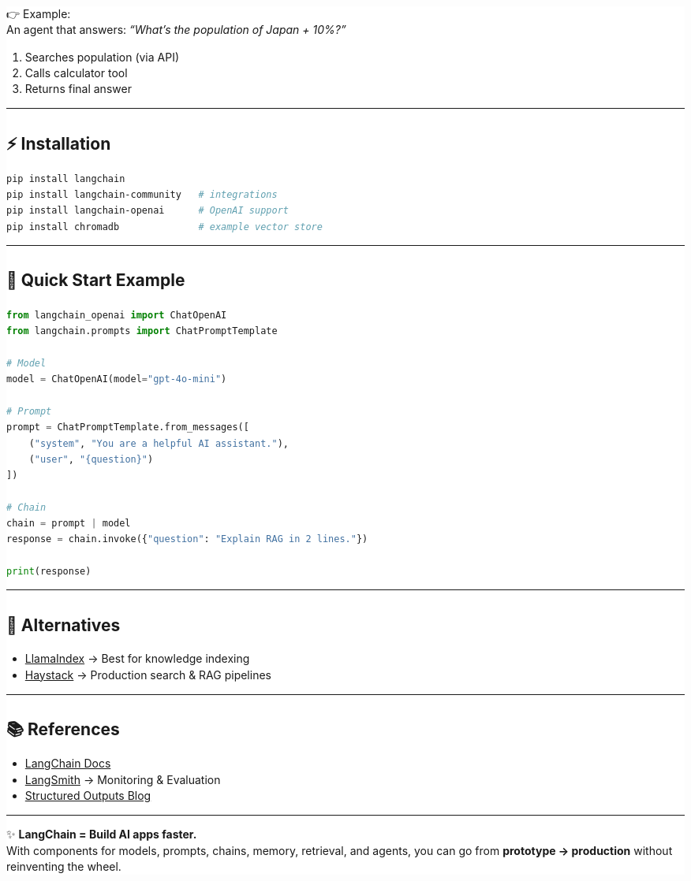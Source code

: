 👉 Example:  
An agent that answers: *“What’s the population of Japan + 10%?”*  
1. Searches population (via API)  
2. Calls calculator tool  
3. Returns final answer  

---

## ⚡ Installation  

```bash
pip install langchain
pip install langchain-community   # integrations
pip install langchain-openai      # OpenAI support
pip install chromadb              # example vector store
```

---

## 📖 Quick Start Example  

```python
from langchain_openai import ChatOpenAI
from langchain.prompts import ChatPromptTemplate

# Model
model = ChatOpenAI(model="gpt-4o-mini")

# Prompt
prompt = ChatPromptTemplate.from_messages([
    ("system", "You are a helpful AI assistant."),
    ("user", "{question}")
])

# Chain
chain = prompt | model
response = chain.invoke({"question": "Explain RAG in 2 lines."})

print(response)
```

---

## 🔗 Alternatives  
- [LlamaIndex](https://www.llamaindex.ai/) → Best for knowledge indexing  
- [Haystack](https://haystack.deepset.ai/) → Production search & RAG pipelines  

---

## 📚 References  
- [LangChain Docs](https://docs.langchain.com)  
- [LangSmith](https://smith.langchain.com) → Monitoring & Evaluation  
- [Structured Outputs Blog](https://www.linkedin.com/pulse/structured-outputs-from-llms-langchain-output-parsers-vijay-chaudhary-wgjqc)  

---

✨ **LangChain = Build AI apps faster.**  
With components for models, prompts, chains, memory, retrieval, and agents, you can go from **prototype → production** without reinventing the wheel.  
